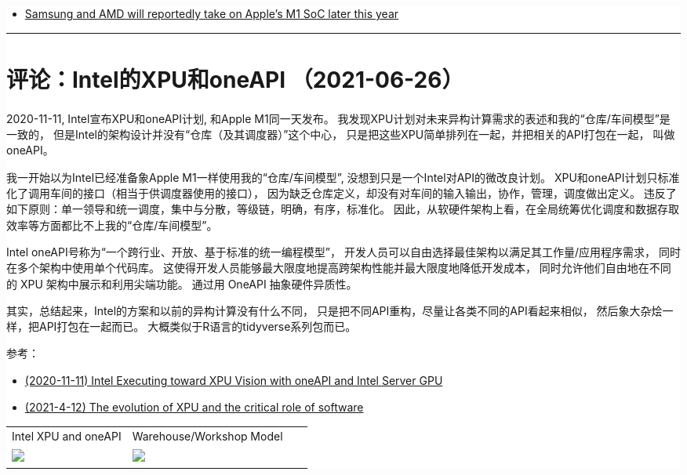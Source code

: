 - [Samsung and AMD will reportedly take on Apple’s M1 SoC later this year](https://arstechnica.com/gadgets/2021/05/report-the-samsung-amd-exynos-soc-will-be-out-for-laptops-this-year/?itm_source=parsely-api)

----

# 评论：Intel的XPU和oneAPI （2021-06-26）

2020-11-11, Intel宣布XPU和oneAPI计划, 和Apple M1同一天发布。
我发现XPU计划对未来异构计算需求的表述和我的“仓库/车间模型”是一致的，
但是Intel的架构设计并没有“仓库（及其调度器）”这个中心，
只是把这些XPU简单排列在一起，并把相关的API打包在一起，
叫做oneAPI。

我一开始以为Intel已经准备象Apple M1一样使用我的“仓库/车间模型”,
没想到只是一个Intel对API的微改良计划。
XPU和oneAPI计划只标准化了调用车间的接口（相当于供调度器使用的接口），
因为缺乏仓库定义，却没有对车间的输入输出，协作，管理，调度做出定义。
违反了如下原则：单一领导和统一调度，集中与分散，等级链，明确，有序，标准化。
因此，从软硬件架构上看，在全局统筹优化调度和数据存取效率等方面都比不上我的“仓库/车间模型”。


Intel oneAPI号称为“一个跨行业、开放、基于标准的统一编程模型”，
开发人员可以自由选择最佳架构以满足其工作量/应用程序需求，
同时在多个架构中使用单个代码库。
这使得开发人员能够最大限度地提高跨架构性能并最大限度地降低开发成本，
同时允许他们自由地在不同的 XPU 架构中展示和利用尖端功能。
通过用 OneAPI 抽象硬件异质性。

其实，总结起来，Intel的方案和以前的异构计算没有什么不同，
只是把不同API重构，尽量让各类不同的API看起来相似，
然后象大杂烩一样，把API打包在一起而已。
大概类似于R语言的tidyverse系列包而已。

参考：

- [(2020-11-11) Intel Executing toward XPU Vision with oneAPI and Intel Server GPU](https://www.intel.com/content/www/us/en/newsroom/news/xpu-vision-oneapi-server-gpu.html#gs.4t5vlr)

- [(2021-4-12) The evolution of XPU and the critical role of software](https://medium.com/intel-tech/the-evolution-of-xpu-and-the-critical-role-of-software-c46970dfcbe9)

<table>
<tr>
<td width="40%">Intel XPU and oneAPI</td>
<td>Warehouse/Workshop Model</td>
</tr>
<tr>
<td width="40%"><img src=./image/Intel_XPU_oneAPI.png></td>
<td><img src=./Computer-Hardware-Star-WWM.svg></td>
</tr>
</table>
